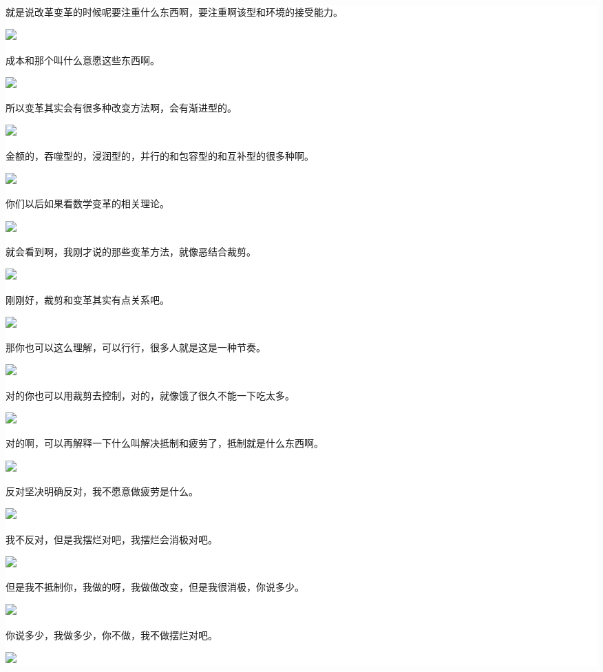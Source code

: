 就是说改革变革的时候呢要注重什么东西啊，要注重啊该型和环境的接受能力。

![](img/9fdd875050278c68a47d60159025032d_787.png)

成本和那个叫什么意愿这些东西啊。

![](img/9fdd875050278c68a47d60159025032d_789.png)

所以变革其实会有很多种改变方法啊，会有渐进型的。

![](img/9fdd875050278c68a47d60159025032d_791.png)

金额的，吞噬型的，浸润型的，并行的和包容型的和互补型的很多种啊。

![](img/9fdd875050278c68a47d60159025032d_793.png)

你们以后如果看数学变革的相关理论。

![](img/9fdd875050278c68a47d60159025032d_795.png)

就会看到啊，我刚才说的那些变革方法，就像恶结合裁剪。

![](img/9fdd875050278c68a47d60159025032d_797.png)

刚刚好，裁剪和变革其实有点关系吧。

![](img/9fdd875050278c68a47d60159025032d_799.png)

那你也可以这么理解，可以行行，很多人就是这是一种节奏。

![](img/9fdd875050278c68a47d60159025032d_801.png)

对的你也可以用裁剪去控制，对的，就像饿了很久不能一下吃太多。

![](img/9fdd875050278c68a47d60159025032d_803.png)

对的啊，可以再解释一下什么叫解决抵制和疲劳了，抵制就是什么东西啊。

![](img/9fdd875050278c68a47d60159025032d_805.png)

反对坚决明确反对，我不愿意做疲劳是什么。

![](img/9fdd875050278c68a47d60159025032d_807.png)

我不反对，但是我摆烂对吧，我摆烂会消极对吧。

![](img/9fdd875050278c68a47d60159025032d_809.png)

但是我不抵制你，我做的呀，我做做改变，但是我很消极，你说多少。

![](img/9fdd875050278c68a47d60159025032d_811.png)

你说多少，我做多少，你不做，我不做摆烂对吧。

![](img/9fdd875050278c68a47d60159025032d_813.png)
